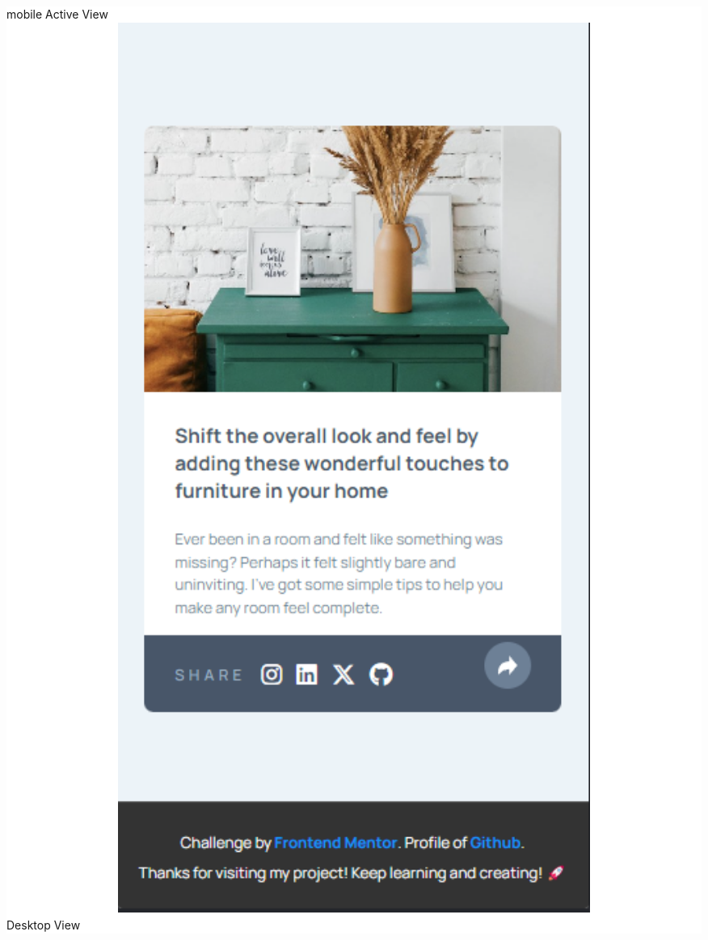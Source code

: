   <tr>
    <th>
      mobile Active View
    </th>
  </tr>
  <tr>
    <td>
    <img src="design/results/Mobile-Result-aCtive.png" width="1000px">
    </td>
  </tr>
  <tr>
     <th>
      Desktop View
    </th>
  </tr>
  <tr>
     <td>
